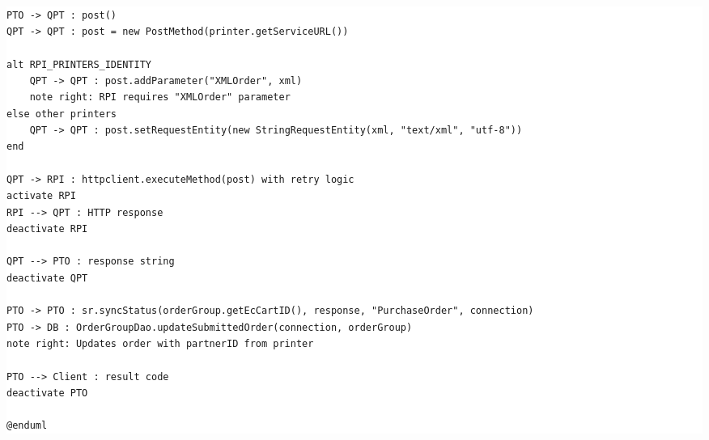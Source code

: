 ```plantuml
PTO -> QPT : post()
QPT -> QPT : post = new PostMethod(printer.getServiceURL())

alt RPI_PRINTERS_IDENTITY
    QPT -> QPT : post.addParameter("XMLOrder", xml)
    note right: RPI requires "XMLOrder" parameter
else other printers
    QPT -> QPT : post.setRequestEntity(new StringRequestEntity(xml, "text/xml", "utf-8"))
end

QPT -> RPI : httpclient.executeMethod(post) with retry logic
activate RPI
RPI --> QPT : HTTP response
deactivate RPI

QPT --> PTO : response string
deactivate QPT

PTO -> PTO : sr.syncStatus(orderGroup.getEcCartID(), response, "PurchaseOrder", connection)
PTO -> DB : OrderGroupDao.updateSubmittedOrder(connection, orderGroup)
note right: Updates order with partnerID from printer

PTO --> Client : result code
deactivate PTO

@enduml
```